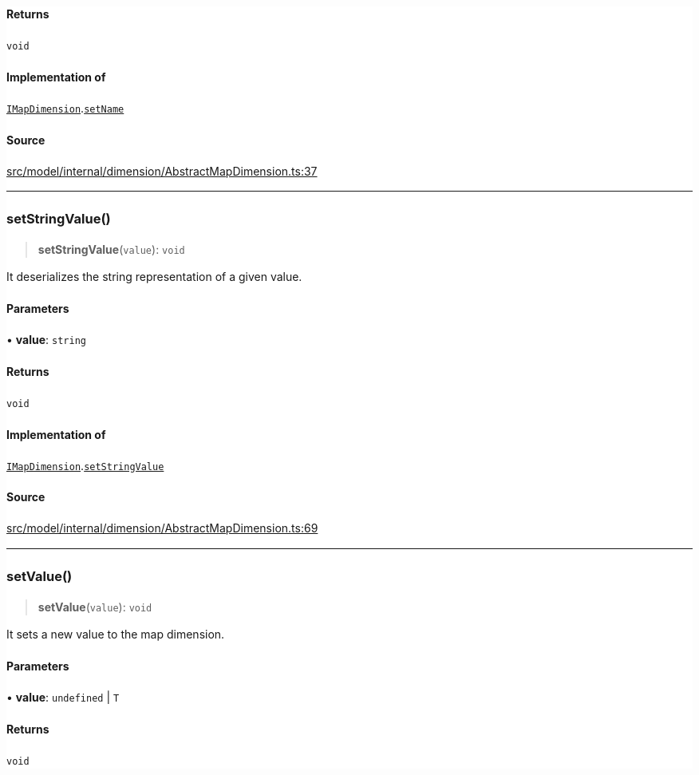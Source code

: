 #### Returns

`void`

#### Implementation of

[`IMapDimension`](../interfaces/IMapDimension.md).[`setName`](../interfaces/IMapDimension.md#setname)

#### Source

[src/model/internal/dimension/AbstractMapDimension.ts:37](https://github.com/geovisto/geovisto-map/blob/e22d774889dbc28cc1ec62933ecf6bab6690f172/src/model/internal/dimension/AbstractMapDimension.ts#L37)

***

### setStringValue()

> **setStringValue**(`value`): `void`

It deserializes the string representation of a given value.

#### Parameters

• **value**: `string`

#### Returns

`void`

#### Implementation of

[`IMapDimension`](../interfaces/IMapDimension.md).[`setStringValue`](../interfaces/IMapDimension.md#setstringvalue)

#### Source

[src/model/internal/dimension/AbstractMapDimension.ts:69](https://github.com/geovisto/geovisto-map/blob/e22d774889dbc28cc1ec62933ecf6bab6690f172/src/model/internal/dimension/AbstractMapDimension.ts#L69)

***

### setValue()

> **setValue**(`value`): `void`

It sets a new value to the map dimension.

#### Parameters

• **value**: `undefined` \| `T`

#### Returns

`void`
